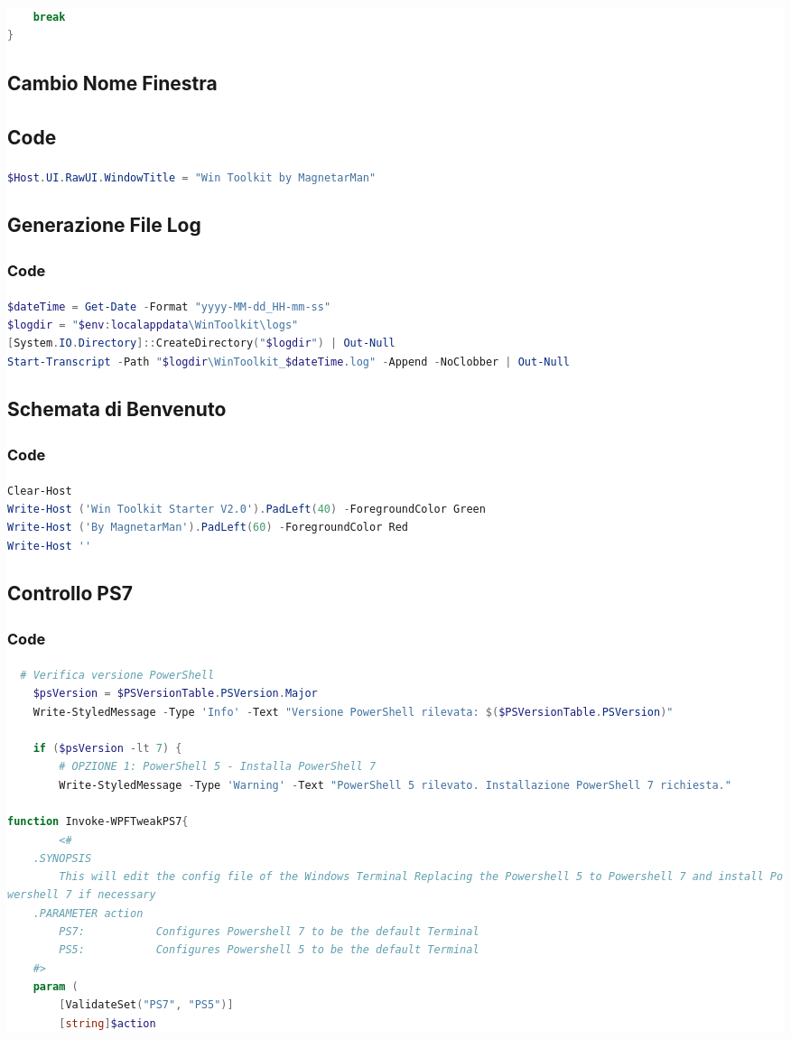 ```powershell
    break
}
```

## Cambio Nome Finestra

## Code

```powershell
$Host.UI.RawUI.WindowTitle = "Win Toolkit by MagnetarMan"
```

## Generazione File Log

### Code

```powershell
$dateTime = Get-Date -Format "yyyy-MM-dd_HH-mm-ss"
$logdir = "$env:localappdata\WinToolkit\logs"
[System.IO.Directory]::CreateDirectory("$logdir") | Out-Null
Start-Transcript -Path "$logdir\WinToolkit_$dateTime.log" -Append -NoClobber | Out-Null
```

## Schemata di Benvenuto

### Code

```powershell
Clear-Host
Write-Host ('Win Toolkit Starter V2.0').PadLeft(40) -ForegroundColor Green
Write-Host ('By MagnetarMan').PadLeft(60) -ForegroundColor Red
Write-Host ''

```

## Controllo PS7

### Code

```powershell
  # Verifica versione PowerShell
    $psVersion = $PSVersionTable.PSVersion.Major
    Write-StyledMessage -Type 'Info' -Text "Versione PowerShell rilevata: $($PSVersionTable.PSVersion)"

    if ($psVersion -lt 7) {
        # OPZIONE 1: PowerShell 5 - Installa PowerShell 7
        Write-StyledMessage -Type 'Warning' -Text "PowerShell 5 rilevato. Installazione PowerShell 7 richiesta."

function Invoke-WPFTweakPS7{
        <#
    .SYNOPSIS
        This will edit the config file of the Windows Terminal Replacing the Powershell 5 to Powershell 7 and install Powershell 7 if necessary
    .PARAMETER action
        PS7:           Configures Powershell 7 to be the default Terminal
        PS5:           Configures Powershell 5 to be the default Terminal
    #>
    param (
        [ValidateSet("PS7", "PS5")]
        [string]$action
```